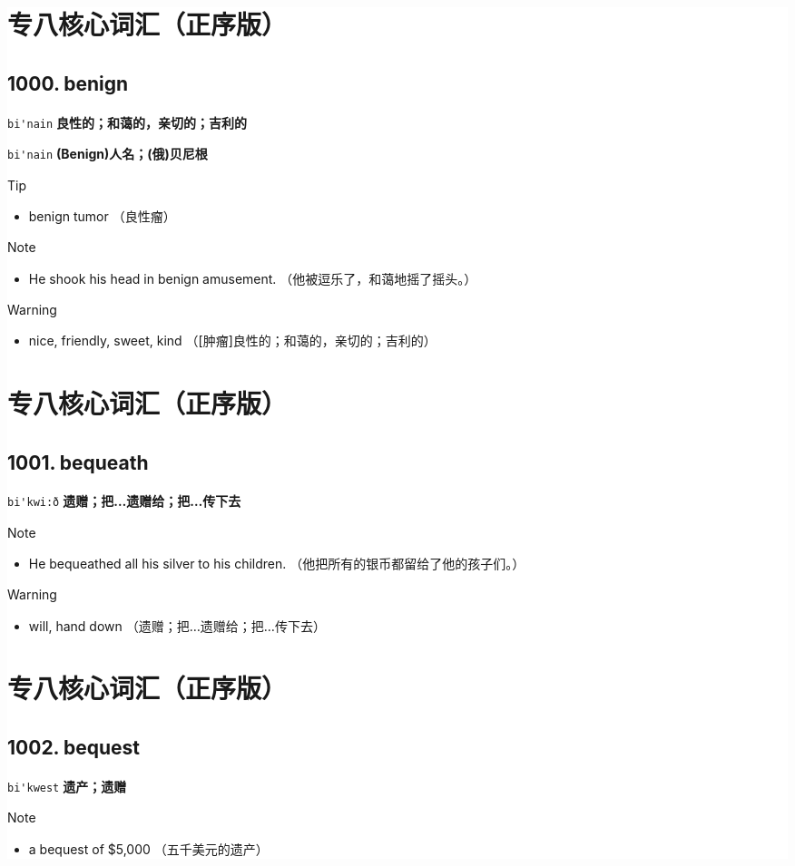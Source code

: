 # 专八核心词汇（正序版）

## 1000. benign

`bi'nain`  **良性的；和蔼的，亲切的；吉利的**

`bi'nain`  **(Benign)人名；(俄)贝尼根**

> [!TIP]
>
> - benign tumor （良性瘤）
>

> [!NOTE]
>
> - He shook his head in benign amusement. （他被逗乐了，和蔼地摇了摇头。）
>

> [!WARNING]
>
> - nice, friendly, sweet, kind （[肿瘤]良性的；和蔼的，亲切的；吉利的）
>

# 专八核心词汇（正序版）

## 1001. bequeath

`bi'kwi:ð`  **遗赠；把…遗赠给；把…传下去**

> [!NOTE]
>
> - He bequeathed all his silver to his children. （他把所有的银币都留给了他的孩子们。）
>

> [!WARNING]
>
> - will, hand down （遗赠；把…遗赠给；把…传下去）
>

# 专八核心词汇（正序版）

## 1002. bequest

`bi'kwest`  **遗产；遗赠**

> [!NOTE]
>
> - a bequest of $5,000 （五千美元的遗产）
>
